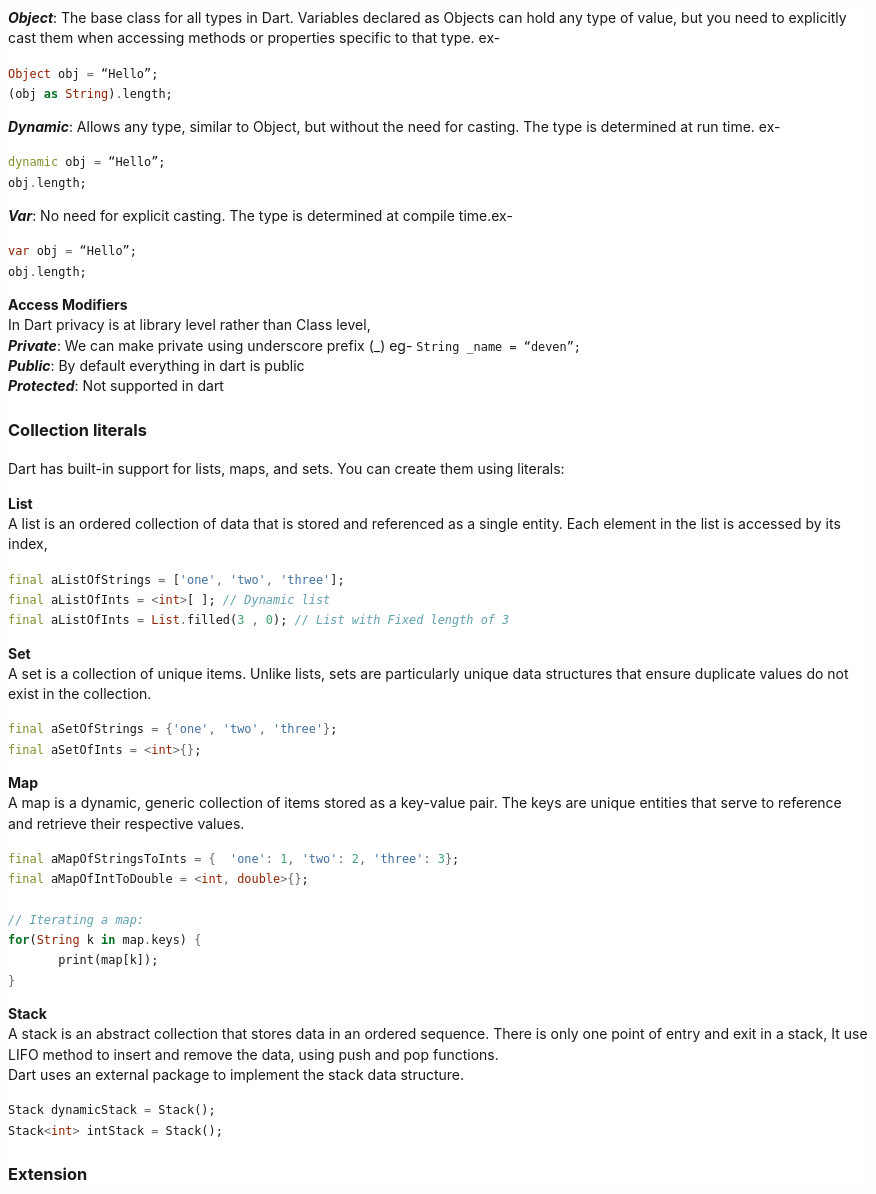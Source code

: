 ***Object***:   The base class for all types in Dart. Variables declared as Objects can hold any type of value, but you need to explicitly cast them when accessing methods or properties specific to that type. ex-
```dart
Object obj = “Hello”;     
(obj as String).length;
```

***Dynamic***:  Allows any type, similar to Object, but without the need for casting. The type is determined at run time. ex-
```dart
dynamic obj = “Hello”;  
obj.length;
```

***Var***:  No need for explicit casting. The type is determined at compile time.ex-
```dart
var obj = “Hello”;  
obj.length;
```

**Access Modifiers**  
In Dart privacy is at library level rather than Class level,  
***Private***: We can make private using underscore prefix (\_)  eg- `String _name = “deven”;`  
***Public***: By default everything in dart is public  
***Protected***: Not supported in dart

### Collection literals
Dart has built-in support for lists, maps, and sets. You can create them using literals:

**List**  
A list is an ordered collection of data that is stored and referenced as a single entity. Each element in the list is accessed by its index,
```dart
final aListOfStrings = ['one', 'two', 'three'];  
final aListOfInts = <int>[ ]; // Dynamic list  
final aListOfInts = List.filled(3 , 0); // List with Fixed length of 3 
```
**Set**  
A set is a collection of unique items. Unlike lists, sets are particularly unique data structures that ensure duplicate values do not exist in the collection.
```dart
final aSetOfStrings = {'one', 'two', 'three'};  
final aSetOfInts = <int>{};
```
**Map**  
A map is a dynamic, generic collection of items stored as a key-value pair. The keys are unique entities that serve to reference and retrieve their respective values.
```dart
final aMapOfStringsToInts = {  'one': 1, 'two': 2, 'three': 3};  
final aMapOfIntToDouble = <int, double>{};

// Iterating a map:
for(String k in map.keys) {  
       print(map[k]);  
}
```
**Stack**  
A stack is an abstract collection that stores data in an ordered sequence. There is only one point of entry and exit in a stack, It use LIFO method to insert and remove the data, using push and pop functions.  
Dart uses an external package to implement the stack data structure.
```dart
Stack dynamicStack = Stack();  
Stack<int> intStack = Stack();
```
### Extension